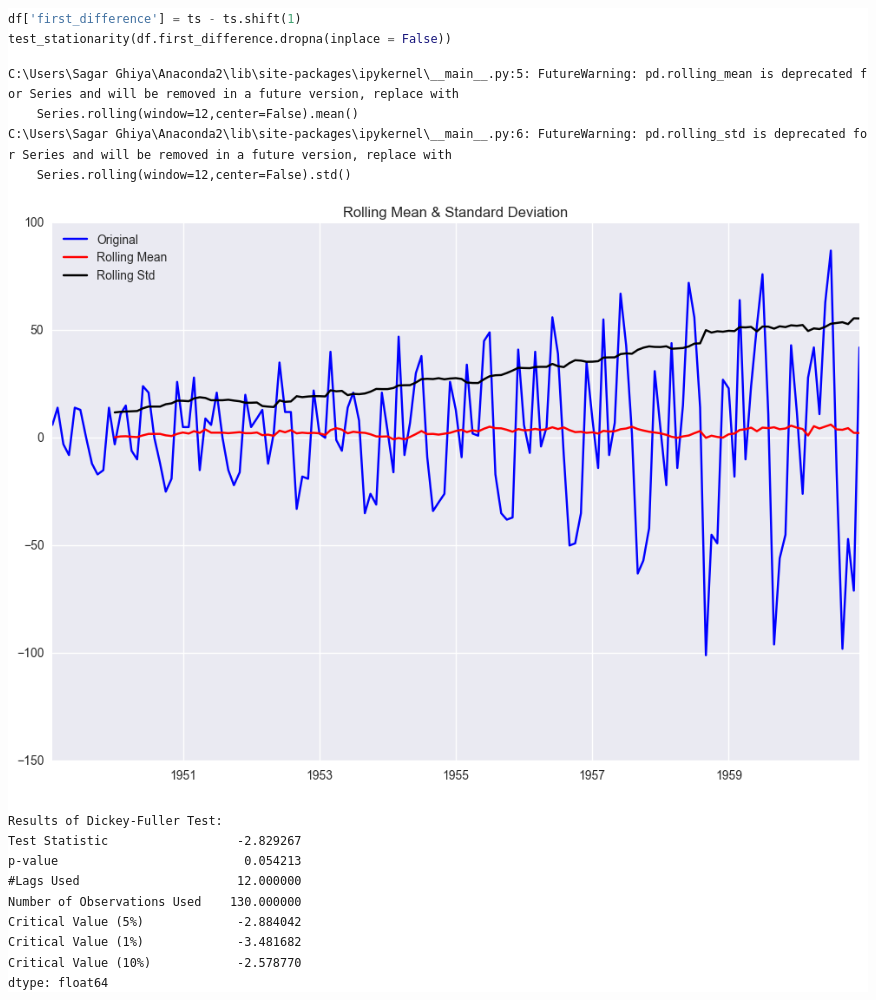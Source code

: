 

```python
df['first_difference'] = ts - ts.shift(1)
test_stationarity(df.first_difference.dropna(inplace = False))
```

    C:\Users\Sagar Ghiya\Anaconda2\lib\site-packages\ipykernel\__main__.py:5: FutureWarning: pd.rolling_mean is deprecated for Series and will be removed in a future version, replace with 
    	Series.rolling(window=12,center=False).mean()
    C:\Users\Sagar Ghiya\Anaconda2\lib\site-packages\ipykernel\__main__.py:6: FutureWarning: pd.rolling_std is deprecated for Series and will be removed in a future version, replace with 
    	Series.rolling(window=12,center=False).std()
    


![png](output_8_1.png)


    Results of Dickey-Fuller Test:
    Test Statistic                  -2.829267
    p-value                          0.054213
    #Lags Used                      12.000000
    Number of Observations Used    130.000000
    Critical Value (5%)             -2.884042
    Critical Value (1%)             -3.481682
    Critical Value (10%)            -2.578770
    dtype: float64
    
